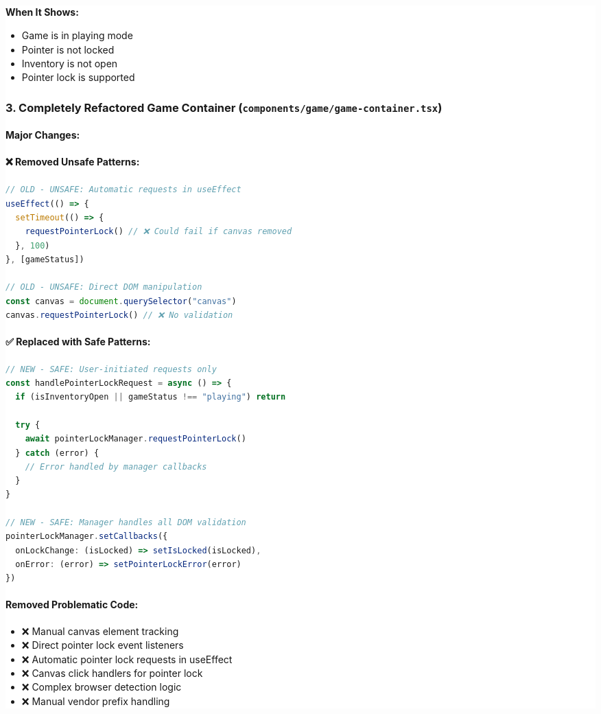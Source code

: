 **When It Shows:**
- Game is in playing mode
- Pointer is not locked
- Inventory is not open
- Pointer lock is supported

### 3. **Completely Refactored Game Container** (`components/game/game-container.tsx`)

**Major Changes:**

#### ❌ **Removed Unsafe Patterns:**
```typescript
// OLD - UNSAFE: Automatic requests in useEffect
useEffect(() => {
  setTimeout(() => {
    requestPointerLock() // ❌ Could fail if canvas removed
  }, 100)
}, [gameStatus])

// OLD - UNSAFE: Direct DOM manipulation
const canvas = document.querySelector("canvas")
canvas.requestPointerLock() // ❌ No validation
```

#### ✅ **Replaced with Safe Patterns:**
```typescript
// NEW - SAFE: User-initiated requests only
const handlePointerLockRequest = async () => {
  if (isInventoryOpen || gameStatus !== "playing") return
  
  try {
    await pointerLockManager.requestPointerLock()
  } catch (error) {
    // Error handled by manager callbacks
  }
}

// NEW - SAFE: Manager handles all DOM validation
pointerLockManager.setCallbacks({
  onLockChange: (isLocked) => setIsLocked(isLocked),
  onError: (error) => setPointerLockError(error)
})
```

#### **Removed Problematic Code:**
- ❌ Manual canvas element tracking
- ❌ Direct pointer lock event listeners  
- ❌ Automatic pointer lock requests in useEffect
- ❌ Canvas click handlers for pointer lock
- ❌ Complex browser detection logic
- ❌ Manual vendor prefix handling
